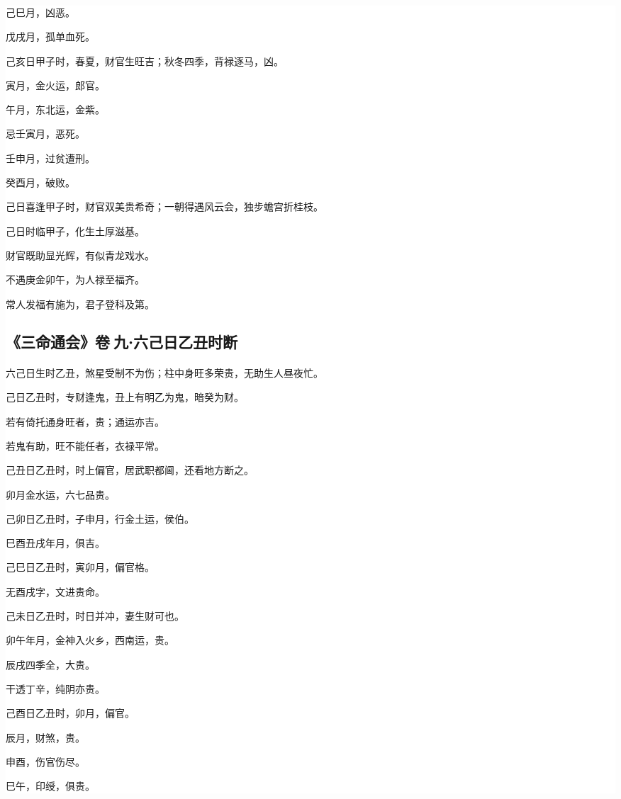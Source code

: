己巳月，凶恶。

戊戌月，孤单血死。

己亥日甲子时，春夏，财官生旺吉；秋冬四季，背禄逐马，凶。

寅月，金火运，郎官。

午月，东北运，金紫。

忌壬寅月，恶死。

壬申月，过贫遭刑。

癸酉月，破败。

己日喜逢甲子时，财官双美贵希奇；一朝得遇风云会，独步蟾宫折桂枝。

己日时临甲子，化生土厚滋基。

财官既助显光辉，有似青龙戏水。

不遇庚金卯午，为人禄至福齐。

常人发福有施为，君子登科及第。

## 《三命通会》卷 九·六己日乙丑时断

六己日生时乙丑，煞星受制不为伤；柱中身旺多荣贵，无助生人昼夜忙。

己日乙丑时，专财逢鬼，丑上有明乙为鬼，暗癸为财。

若有倚托通身旺者，贵；通运亦吉。

若鬼有助，旺不能任者，衣禄平常。

己丑日乙丑时，时上偏官，居武职都阃，还看地方断之。

卯月金水运，六七品贵。

己卯日乙丑时，子申月，行金土运，侯伯。

巳酉丑戌年月，俱吉。

己巳日乙丑时，寅卯月，偏官格。

无酉戌字，文进贵命。

己未日乙丑时，时日并冲，妻生财可也。

卯午年月，金神入火乡，西南运，贵。

辰戌四季全，大贵。

干透丁辛，纯阴亦贵。

己酉日乙丑时，卯月，偏官。

辰月，财煞，贵。

申酉，伤官伤尽。

巳午，印绶，俱贵。
